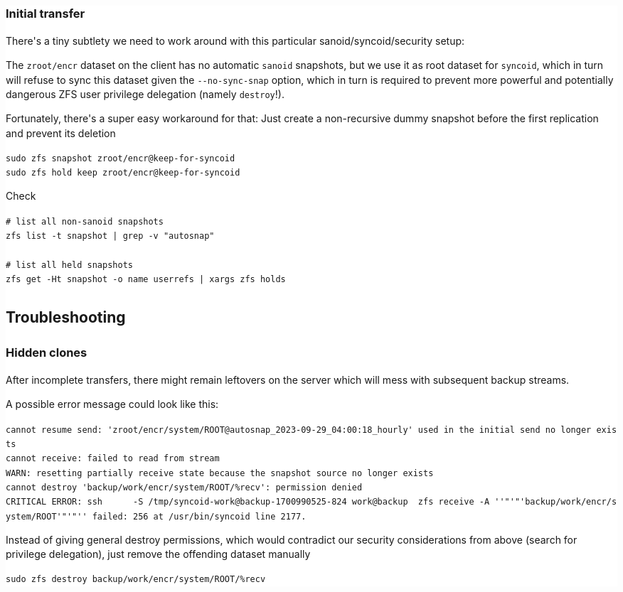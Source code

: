 ### Initial transfer

There's a tiny subtlety we need to work around with this particular
sanoid/syncoid/security setup:

The `zroot/encr` dataset on the client has no automatic `sanoid` snapshots, but
we use it as root dataset for `syncoid`, which in turn will refuse to sync this
dataset given the `--no-sync-snap` option, which in turn is required to prevent
more powerful and potentially dangerous ZFS user privilege delegation (namely
`destroy`!).

Fortunately, there's a super easy workaround for that: Just create a
non-recursive dummy snapshot before the first replication and prevent its
deletion

```
sudo zfs snapshot zroot/encr@keep-for-syncoid
sudo zfs hold keep zroot/encr@keep-for-syncoid
```

Check

```
# list all non-sanoid snapshots
zfs list -t snapshot | grep -v "autosnap"

# list all held snapshots
zfs get -Ht snapshot -o name userrefs | xargs zfs holds
```

## Troubleshooting

### Hidden clones

After incomplete transfers, there might remain leftovers on the server which
will mess with subsequent backup streams.

A possible error message could look like this:

```
cannot resume send: 'zroot/encr/system/ROOT@autosnap_2023-09-29_04:00:18_hourly' used in the initial send no longer exists
cannot receive: failed to read from stream
WARN: resetting partially receive state because the snapshot source no longer exists
cannot destroy 'backup/work/encr/system/ROOT/%recv': permission denied
CRITICAL ERROR: ssh      -S /tmp/syncoid-work@backup-1700990525-824 work@backup  zfs receive -A ''"'"'backup/work/encr/system/ROOT'"'"'' failed: 256 at /usr/bin/syncoid line 2177.
```

Instead of giving general destroy permissions, which would contradict our
security considerations from above (search for privilege delegation), just
remove the offending dataset manually

```
sudo zfs destroy backup/work/encr/system/ROOT/%recv
```
